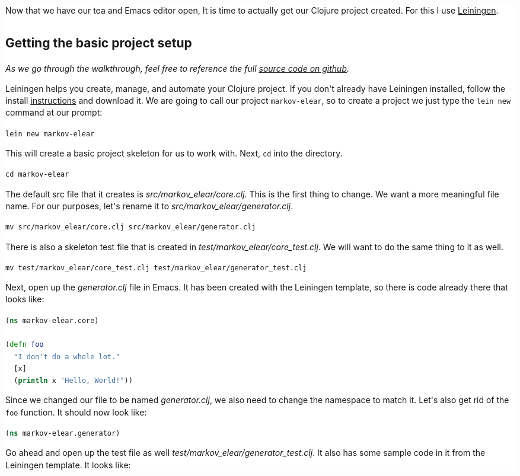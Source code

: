 Now that we have our tea and Emacs editor open, It is time to actually get our Clojure project created.  For this I use [Leiningen](http://leiningen.org/).

## Getting the basic project setup

_As we go through the walkthrough, feel free to reference the full [source code on github](https://github.com/gigasquid/markov-elear)._

Leiningen helps you create, manage, and automate your Clojure project.  If you don't already have Leiningen installed, follow the install [instructions](http://leiningen.org/) and download it.  We are going to call our project `markov-elear`, so to create a project we just type the `lein new` command at our prompt:

```
lein new markov-elear
```

This will create a basic project skeleton for us to work with. Next, `cd` into the directory.

```
cd markov-elear
```

The default src file that it creates is _src/markov_elear/core.clj_.  This is the first thing to change.  We want a more meaningful file name.  For our purposes, let's rename it to _src/markov_elear/generator.clj_.

```
mv src/markov_elear/core.clj src/markov_elear/generator.clj
```

There is also a skeleton test file that is created in _test/markov_elear/core_test.clj_. We will want to do the same thing to it as well.

```
mv test/markov_elear/core_test.clj test/markov_elear/generator_test.clj
```

Next, open up the _generator.clj_ file in Emacs.  It has been created with the Leiningen template, so there is code already there that looks like:

```clojure
(ns markov-elear.core)

(defn foo
  "I don't do a whole lot."
  [x]
  (println x "Hello, World!"))
````

Since we changed our file to be named _generator.clj_, we also need to change the namespace to match it.  Let's also get rid of the `foo` function.  It should now look like:

```clojure
(ns markov-elear.generator)
```

Go ahead and open up the test file as well _test/markov_elear/generator_test.clj_.  It also has some sample code in it from the Leiningen template.  It looks like:

